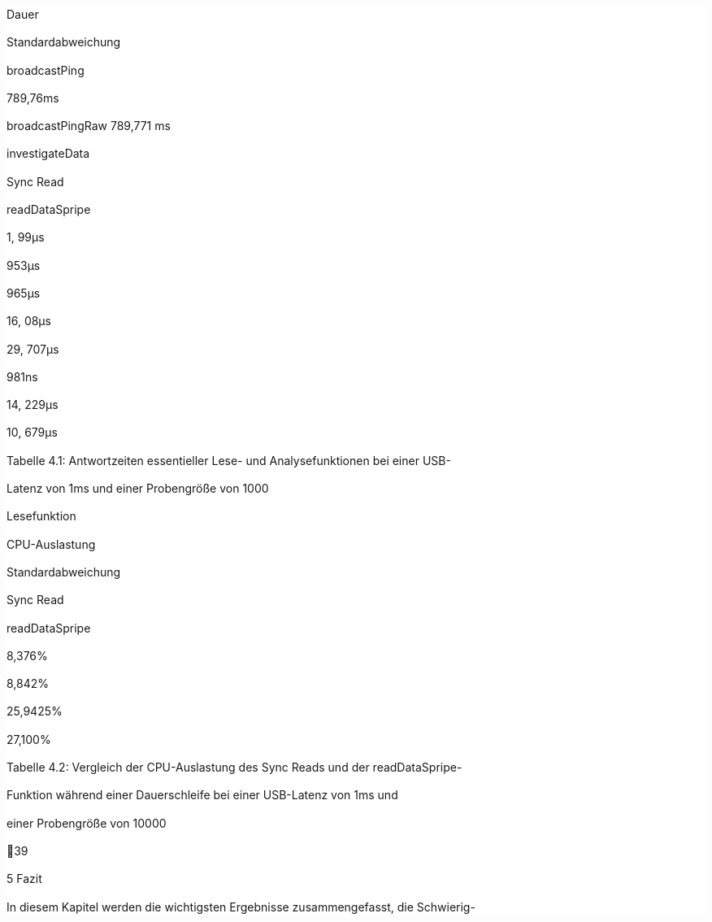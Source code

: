 Dauer

Standardabweichung

broadcastPing

789,76ms

broadcastPingRaw 789,771 ms

investigateData

Sync Read

readDataSpripe

1, 99µs

953µs

965µs

16, 08µs

29, 707µs

981ns

14, 229µs

10, 679µs

Tabelle 4.1: Antwortzeiten essentieller Lese- und Analysefunktionen bei einer USB-

Latenz von 1ms und einer Probengröße von 1000

Lesefunktion

CPU-Auslastung

Standardabweichung

Sync Read

readDataSpripe

8,376%

8,842%

25,9425%

27,100%

Tabelle 4.2: Vergleich der CPU-Auslastung des Sync Reads und der readDataSpripe-

Funktion während einer Dauerschleife bei einer USB-Latenz von 1ms und

einer Probengröße von 10000

39

5 Fazit

In diesem Kapitel werden die wichtigsten Ergebnisse zusammengefasst, die Schwierig-
